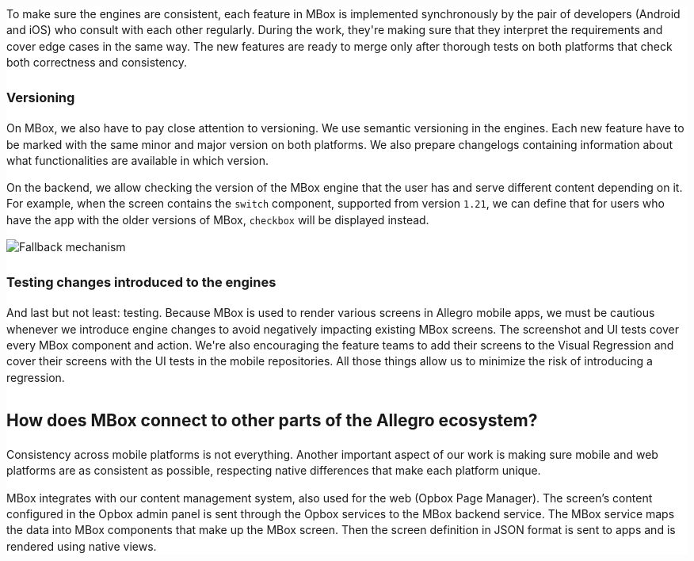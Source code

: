 To make sure the engines are consistent, each feature in MBox is implemented synchronously by the pair of developers
(Android and iOS) who consult with each other regularly. During the work, they're making sure that they interpret the
requirements and cover edge cases in the same way.
The new features are ready to merge only after thorough tests on both platforms that check both correctness and
consistency.

### Versioning

On MBox, we also have to pay close attention to versioning. We use semantic versioning in the engines. Each new feature
have to be marked with the same minor and major version on both platforms. We also prepare changelogs containing
information about what
functionalities are available in which version.

On the backend, we allow checking the version of the MBox engine that the user has and serve different content depending
on it.
For example, when the screen contains the `switch` component, supported from version `1.21`,
we can define that for users who have the app with the older versions of MBox, `checkbox` will be displayed instead.

![Fallback mechanism](/img/articles/2022-07-09-mbox-server-driven-ui-for-mobile-apps/TODO-FALLBACK.png)

### Testing changes introduced to the engines

And last but not least: testing. Because MBox is used to render various screens in Allegro mobile apps, we must be
cautious whenever we introduce engine changes to avoid negatively impacting existing MBox screens.
The screenshot and UI tests cover every MBox component and action. We're also encouraging the feature teams to add their
screens to the Visual Regression and cover their screens with the UI tests in the mobile repositories. All those things
allow us to minimize the risk of introducing a regression.

## How does MBox connect to other parts of the Allegro ecosystem?

Consistency across mobile platforms is not everything. Another important aspect of our work is making sure mobile and
web platforms are as consistent as possible, respecting native differences that make each platform unique.

MBox integrates with our content management system, also used for the web (Opbox Page Manager). The screen’s content
configured in the Opbox admin panel is sent through the Opbox services to the MBox backend service. The MBox service
maps the
data into MBox components that make up the MBox screen. Then the screen definition in JSON format is sent to apps and is
rendered using native views.
